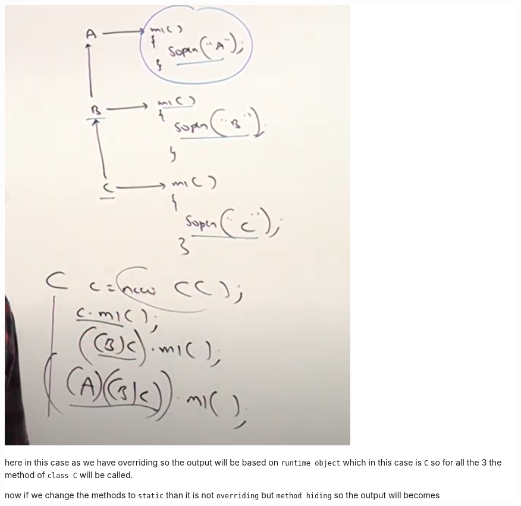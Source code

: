 ![scenario_2](./pictures/scenario_2.PNG)

here in this case as we have overriding so the output will be based on `runtime object` which in this case is `C` so for all
the 3 the method of `class C` will be called.

now if we change the methods to `static` than it is not `overriding` but `method hiding` so the output will becomes
